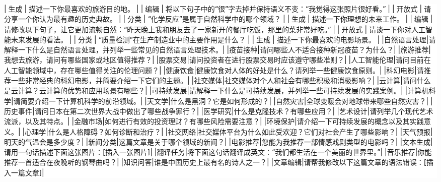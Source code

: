 | 生成 | 描述一下你最喜欢的旅游目的地。 |
| 编辑 | 将以下句子中的“很”字去掉并保持语义不变：“我觉得这张照片很好看。” |
| 开放式 | 请分享一个你认为最有趣的历史典故。 |
| 分类 | “化学反应”是属于自然科学中的哪个领域？ |
| 生成 | 描述一下你理想的未来工作。 |
| 编辑 | 请修改以下句子，让它更加流畅自然：“昨天晚上我和朋友去了一家新开的餐厅吃饭，那里的菜非常好吃。” |
| 开放式 | 请谈一下你对人工智能未来发展的看法。 |
| 分类 | “质量检测”在生产制造业中的主要作用是什么？ |
| 生成 | 描述一下你最喜欢的电影场景。 |
|自然语言处理|请解释一下什么是自然语言处理，并列举一些常见的自然语言处理技术。|
|疫苗接种|请问哪些人不适合接种新冠疫苗？为什么？|
|旅游推荐|我想去旅游，请问有哪些国家或地区值得推荐？|
|股票交易|请问投资者在进行股票交易时应该遵守哪些准则？|
|人工智能伦理|请问目前在人工智能领域中，存在哪些值得关注的伦理问题？|
|健康饮食|健康饮食对人体的好处是什么？请列举一些健康饮食原则。|
|科幻电影|请推荐一些非常经典的科幻电影，并简要介绍一下它们的主题。|
|社交媒体|社交媒体对个人和社会有哪些积极和消极影响？|
|云计算|请问什么是云计算？云计算的优势和应用场景有哪些？|
|可持续发展|请解释一下什么是可持续发展，并列举一些可持续发展的实践案例。|
|计算机科学|请简要介绍一下计算机科学的前沿领域。|
|天文学|什么是黑洞？它是如何形成的？|
|自然灾害|全球变暖会对地球带来哪些自然灾害？|
|历史事件|请问日本在第二次世界大战中做出了哪些战争罪行？|
|医学研究|什么是克隆技术？有哪些应用？|
|艺术设计|请列举几个现代艺术流派，以及其特点。|
|金融市场|如何进行有效的投资理财？有哪些风险需要注意？|
|环境保护|请介绍一下可持续发展的概念以及其实践意义。|
|心理学|什么是人格障碍？如何诊断和治疗？|
|社交网络|社交媒体平台为什么如此受欢迎？它们对社会产生了哪些影响？|
|天气预报|明天的气温会是多少度？|
|新闻分类|这篇文章是关于哪个领域的新闻？|
|电影推荐|您能为我推荐一部情感戏剧类型的电影吗？|
|文本生成|请用一句话描述下面这张图片：[插入一张图片]|
|翻译任务|将下面这句话翻译成英文：“我们都生活在一个美丽的世界里。”|
|音乐推荐|你能推荐一首适合在夜晚听的钢琴曲吗？|
|知识问答|谁是中国历史上最有名的诗人之一？|
|文章编辑|请帮我修改以下这篇文章的语法错误：[插入一篇文章]|